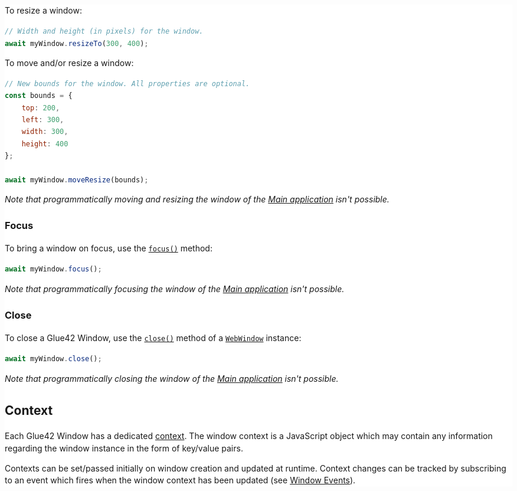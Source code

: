 To resize a window:

```javascript
// Width and height (in pixels) for the window.
await myWindow.resizeTo(300, 400);
```

To move and/or resize a window:

```javascript
// New bounds for the window. All properties are optional.
const bounds = {
    top: 200,
    left: 300,
    width: 300,
    height: 400
};

await myWindow.moveResize(bounds);
```

*Note that programmatically moving and resizing the window of the [Main application](../../../developers/core-concepts/web-platform/overview/index.html) isn't possible.*

### Focus

To bring a window on focus, use the  [`focus()`](../../../reference/core/latest/windows/index.html#WebWindow-focus) method:

```javascript
await myWindow.focus();
```

*Note that programmatically focusing the window of the [Main application](../../../developers/core-concepts/web-platform/overview/index.html) isn't possible.*

### Close

To close a Glue42 Window, use the [`close()`](../../../reference/core/latest/windows/index.html#WebWindow-close) method of a [`WebWindow`](../../../reference/core/latest/windows/index.html#WebWindow) instance:

```javascript
await myWindow.close();
```

*Note that programmatically closing the window of the [Main application](../../../developers/core-concepts/web-platform/overview/index.html) isn't possible.*

## Context

Each Glue42 Window has a dedicated [context](../../data-sharing-between-apps/shared-contexts/index.html). The window context is a JavaScript object which may contain any information regarding the window instance in the form of key/value pairs. 

Contexts can be set/passed initially on window creation and updated at runtime. Context changes can be tracked by subscribing to an event which fires when the window context has been updated (see [Window Events](#window_events)).
